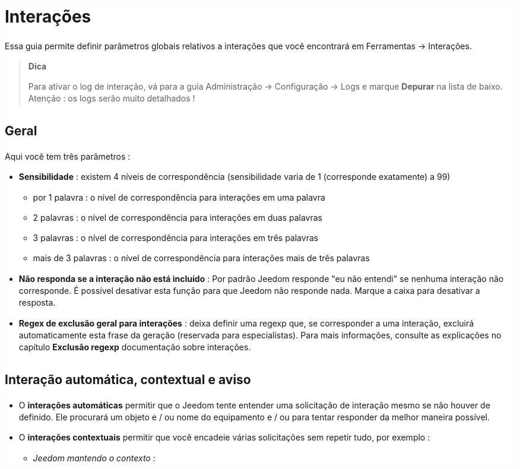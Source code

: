 Interações 
============

Essa guia permite definir parâmetros globais relativos a
interações que você encontrará em Ferramentas → Interações.

> **Dica**
>
> Para ativar o log de interação, vá para a guia
> Administração → Configuração → Logs e marque **Depurar** na lista
> de baixo. Atenção : os logs serão muito detalhados !

Geral 
-------

Aqui você tem três parâmetros :

-   **Sensibilidade** : existem 4 níveis de correspondência (sensibilidade
    varia de 1 (corresponde exatamente) a 99)

    -   por 1 palavra : o nível de correspondência para interações em
        uma palavra

    -   2 palavras : o nível de correspondência para interações em
        duas palavras

    -   3 palavras : o nível de correspondência para interações em
        três palavras

    -   mais de 3 palavras : o nível de correspondência para interações
        mais de três palavras

-   **Não responda se a interação não está incluído** : Por padrão
    Jeedom responde "eu não entendi" se nenhuma interação
    não corresponde. É possível desativar esta função para
    que Jeedom não responde nada. Marque a caixa para desativar
    a resposta.

-   **Regex de exclusão geral para interações** : deixa
    definir uma regexp que, se corresponder a uma interação,
    excluirá automaticamente esta frase da geração (reservada
    para especialistas). Para mais informações, consulte as explicações no
    capítulo **Exclusão regexp** documentação sobre
    interações.

Interação automática, contextual e aviso 
-----------------------------------------------------

-   O **interações automáticas** permitir que o Jeedom tente
    entender uma solicitação de interação mesmo se não houver
    de definido. Ele procurará um objeto e / ou nome do equipamento
    e / ou para tentar responder da melhor maneira possível.

-   O **interações contextuais** permitir que você encadeie
    várias solicitações sem repetir tudo, por exemplo :

    -   *Jeedom mantendo o contexto :*
